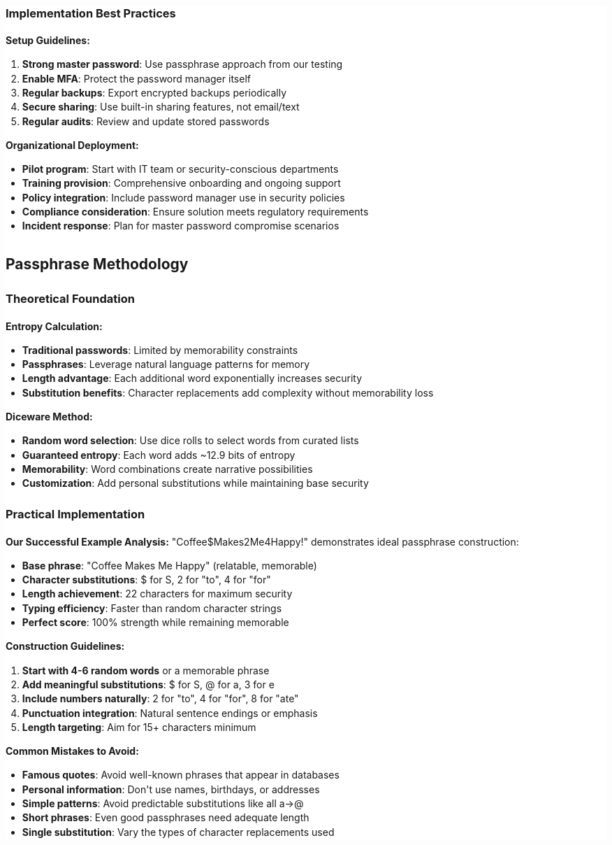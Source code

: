 ### Implementation Best Practices
**Setup Guidelines:**
1. **Strong master password**: Use passphrase approach from our testing
2. **Enable MFA**: Protect the password manager itself
3. **Regular backups**: Export encrypted backups periodically
4. **Secure sharing**: Use built-in sharing features, not email/text
5. **Regular audits**: Review and update stored passwords

**Organizational Deployment:**
- **Pilot program**: Start with IT team or security-conscious departments
- **Training provision**: Comprehensive onboarding and ongoing support
- **Policy integration**: Include password manager use in security policies
- **Compliance consideration**: Ensure solution meets regulatory requirements
- **Incident response**: Plan for master password compromise scenarios

## Passphrase Methodology

### Theoretical Foundation
**Entropy Calculation:**
- **Traditional passwords**: Limited by memorability constraints
- **Passphrases**: Leverage natural language patterns for memory
- **Length advantage**: Each additional word exponentially increases security
- **Substitution benefits**: Character replacements add complexity without memorability loss

**Diceware Method:**
- **Random word selection**: Use dice rolls to select words from curated lists
- **Guaranteed entropy**: Each word adds ~12.9 bits of entropy
- **Memorability**: Word combinations create narrative possibilities
- **Customization**: Add personal substitutions while maintaining base security

### Practical Implementation
**Our Successful Example Analysis:**
"Coffee$Makes2Me4Happy!" demonstrates ideal passphrase construction:
- **Base phrase**: "Coffee Makes Me Happy" (relatable, memorable)
- **Character substitutions**: $ for S, 2 for "to", 4 for "for"
- **Length achievement**: 22 characters for maximum security
- **Typing efficiency**: Faster than random character strings
- **Perfect score**: 100% strength while remaining memorable

**Construction Guidelines:**
1. **Start with 4-6 random words** or a memorable phrase
2. **Add meaningful substitutions**: $ for S, @ for a, 3 for e
3. **Include numbers naturally**: 2 for "to", 4 for "for", 8 for "ate"
4. **Punctuation integration**: Natural sentence endings or emphasis
5. **Length targeting**: Aim for 15+ characters minimum

**Common Mistakes to Avoid:**
- **Famous quotes**: Avoid well-known phrases that appear in databases
- **Personal information**: Don't use names, birthdays, or addresses
- **Simple patterns**: Avoid predictable substitutions like all a→@
- **Short phrases**: Even good passphrases need adequate length
- **Single substitution**: Vary the types of character replacements used

